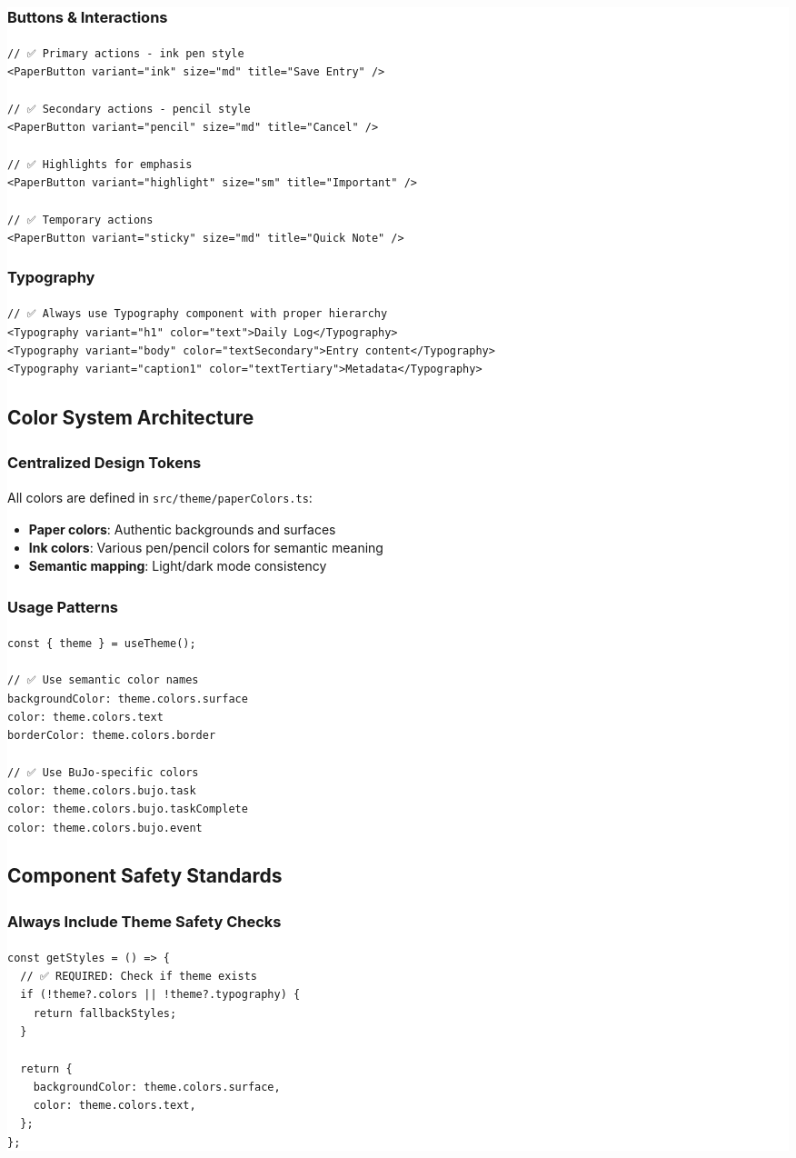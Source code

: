 ### Buttons & Interactions
```tsx
// ✅ Primary actions - ink pen style
<PaperButton variant="ink" size="md" title="Save Entry" />

// ✅ Secondary actions - pencil style  
<PaperButton variant="pencil" size="md" title="Cancel" />

// ✅ Highlights for emphasis
<PaperButton variant="highlight" size="sm" title="Important" />

// ✅ Temporary actions
<PaperButton variant="sticky" size="md" title="Quick Note" />
```

### Typography
```tsx
// ✅ Always use Typography component with proper hierarchy
<Typography variant="h1" color="text">Daily Log</Typography>
<Typography variant="body" color="textSecondary">Entry content</Typography>
<Typography variant="caption1" color="textTertiary">Metadata</Typography>
```

## Color System Architecture

### Centralized Design Tokens
All colors are defined in `src/theme/paperColors.ts`:
- **Paper colors**: Authentic backgrounds and surfaces
- **Ink colors**: Various pen/pencil colors for semantic meaning
- **Semantic mapping**: Light/dark mode consistency

### Usage Patterns
```tsx
const { theme } = useTheme();

// ✅ Use semantic color names
backgroundColor: theme.colors.surface
color: theme.colors.text
borderColor: theme.colors.border

// ✅ Use BuJo-specific colors
color: theme.colors.bujo.task
color: theme.colors.bujo.taskComplete
color: theme.colors.bujo.event
```

## Component Safety Standards

### Always Include Theme Safety Checks
```tsx
const getStyles = () => {
  // ✅ REQUIRED: Check if theme exists
  if (!theme?.colors || !theme?.typography) {
    return fallbackStyles;
  }
  
  return {
    backgroundColor: theme.colors.surface,
    color: theme.colors.text,
  };
};
```
